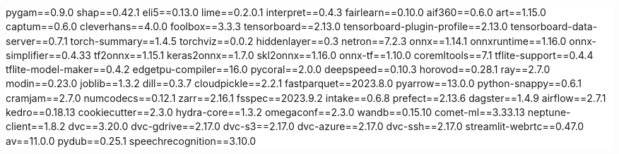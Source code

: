   pygam==0.9.0
  shap==0.42.1
  eli5==0.13.0
  lime==0.2.0.1
  interpret==0.4.3
  fairlearn==0.10.0
  aif360==0.6.0
  art==1.15.0
  captum==0.6.0
  cleverhans==4.0.0
  foolbox==3.3.3
  tensorboard==2.13.0
  tensorboard-plugin-profile==2.13.0
  tensorboard-data-server==0.7.1
  torch-summary==1.4.5
  torchviz==0.0.2
  hiddenlayer==0.3
  netron==7.2.3
  onnx==1.14.1
  onnxruntime==1.16.0
  onnx-simplifier==0.4.33
  tf2onnx==1.15.1
  keras2onnx==1.7.0
  skl2onnx==1.16.0
  onnx-tf==1.10.0
  coremltools==7.1
  tflite-support==0.4.4
  tflite-model-maker==0.4.2
  edgetpu-compiler==16.0
  pycoral==2.0.0
  deepspeed==0.10.3
  horovod==0.28.1
  ray==2.7.0
  modin==0.23.0
  joblib==1.3.2
  dill==0.3.7
  cloudpickle==2.2.1
  fastparquet==2023.8.0
  pyarrow==13.0.0
  python-snappy==0.6.1
  cramjam==2.7.0
  numcodecs==0.12.1
  zarr==2.16.1
  fsspec==2023.9.2
  intake==0.6.8
  prefect==2.13.6
  dagster==1.4.9
  airflow==2.7.1
  kedro==0.18.13
  cookiecutter==2.3.0
  hydra-core==1.3.2
  omegaconf==2.3.0
  wandb==0.15.10
  comet-ml==3.33.13
  neptune-client==1.8.2
  dvc==3.20.0
  dvc-gdrive==2.17.0
  dvc-s3==2.17.0
  dvc-azure==2.17.0
  dvc-ssh==2.17.0
  streamlit-webrtc==0.47.0
  av==11.0.0
  pydub==0.25.1
  speechrecognition==3.10.0
